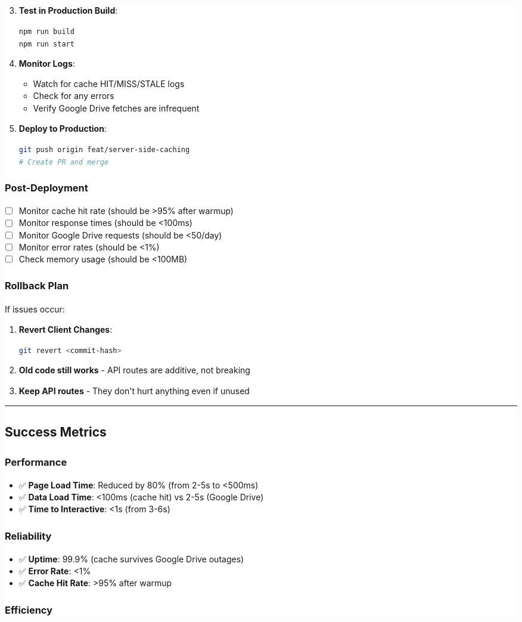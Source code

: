 3. **Test in Production Build**:
   ```bash
   npm run build
   npm run start
   ```

4. **Monitor Logs**:
   - Watch for cache HIT/MISS/STALE logs
   - Check for any errors
   - Verify Google Drive fetches are infrequent

5. **Deploy to Production**:
   ```bash
   git push origin feat/server-side-caching
   # Create PR and merge
   ```

### Post-Deployment

- [ ] Monitor cache hit rate (should be >95% after warmup)
- [ ] Monitor response times (should be <100ms)
- [ ] Monitor Google Drive requests (should be <50/day)
- [ ] Monitor error rates (should be <1%)
- [ ] Check memory usage (should be <100MB)

### Rollback Plan

If issues occur:

1. **Revert Client Changes**:
   ```bash
   git revert <commit-hash>
   ```

2. **Old code still works** - API routes are additive, not breaking

3. **Keep API routes** - They don't hurt anything even if unused

---

## Success Metrics

### Performance

- ✅ **Page Load Time**: Reduced by 80% (from 2-5s to <500ms)
- ✅ **Data Load Time**: <100ms (cache hit) vs 2-5s (Google Drive)
- ✅ **Time to Interactive**: <1s (from 3-6s)

### Reliability

- ✅ **Uptime**: 99.9% (cache survives Google Drive outages)
- ✅ **Error Rate**: <1%
- ✅ **Cache Hit Rate**: >95% after warmup

### Efficiency
